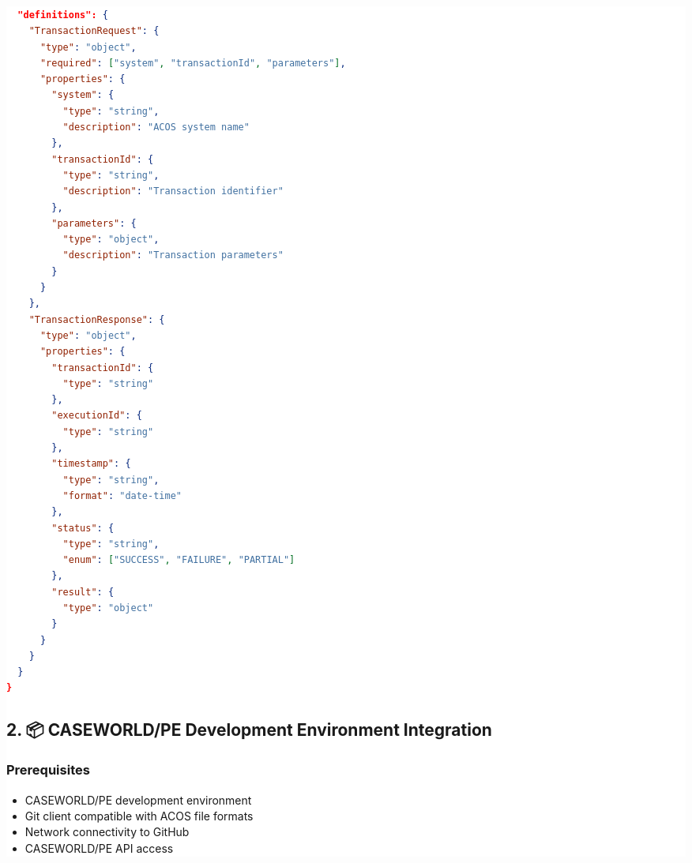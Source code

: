 ```json
  "definitions": {
    "TransactionRequest": {
      "type": "object",
      "required": ["system", "transactionId", "parameters"],
      "properties": {
        "system": {
          "type": "string",
          "description": "ACOS system name"
        },
        "transactionId": {
          "type": "string",
          "description": "Transaction identifier"
        },
        "parameters": {
          "type": "object",
          "description": "Transaction parameters"
        }
      }
    },
    "TransactionResponse": {
      "type": "object",
      "properties": {
        "transactionId": {
          "type": "string"
        },
        "executionId": {
          "type": "string"
        },
        "timestamp": {
          "type": "string",
          "format": "date-time"
        },
        "status": {
          "type": "string",
          "enum": ["SUCCESS", "FAILURE", "PARTIAL"]
        },
        "result": {
          "type": "object"
        }
      }
    }
  }
}
```

## 2. 📦 CASEWORLD/PE Development Environment Integration

### Prerequisites
- CASEWORLD/PE development environment
- Git client compatible with ACOS file formats
- Network connectivity to GitHub
- CASEWORLD/PE API access
